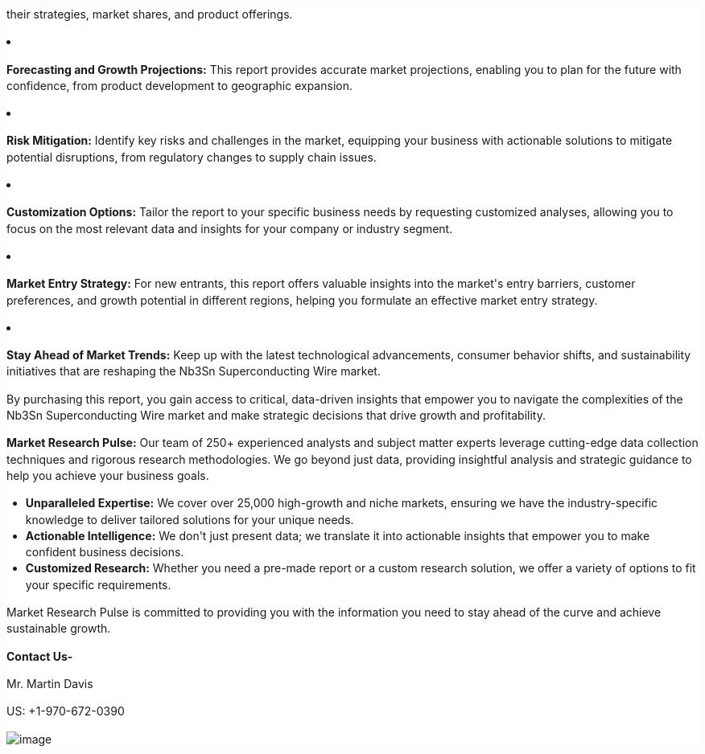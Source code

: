 their strategies, market shares, and product offerings.</p></li><li><p><strong>Forecasting and Growth Projections:</strong> This report provides accurate market projections, enabling you to plan for the future with confidence, from product development to geographic expansion.</p></li><li><p><strong>Risk Mitigation:</strong> Identify key risks and challenges in the market, equipping your business with actionable solutions to mitigate potential disruptions, from regulatory changes to supply chain issues.</p></li><li><p><strong>Customization Options:</strong> Tailor the report to your specific business needs by requesting customized analyses, allowing you to focus on the most relevant data and insights for your company or industry segment.</p></li><li><p><strong>Market Entry Strategy:</strong> For new entrants, this report offers valuable insights into the market's entry barriers, customer preferences, and growth potential in different regions, helping you formulate an effective market entry strategy.</p></li><li><p><strong>Stay Ahead of Market Trends:</strong> Keep up with the latest technological advancements, consumer behavior shifts, and sustainability initiatives that are reshaping the Nb3Sn Superconducting Wire market.</p></li></ol><p>By purchasing this report, you gain access to critical, data-driven insights that empower you to navigate the complexities of the Nb3Sn Superconducting Wire market and make strategic decisions that drive growth and profitability.</p><p><strong>Market Research Pulse:</strong>&nbsp;Our team of 250+ experienced analysts and subject matter experts leverage cutting-edge data collection techniques and rigorous research methodologies. We go beyond just data, providing insightful analysis and strategic guidance to help you achieve your business goals.</p><ul><li><strong>Unparalleled Expertise:</strong>&nbsp;We cover over 25,000 high-growth and niche markets, ensuring we have the industry-specific knowledge to deliver tailored solutions for your unique needs.</li><li><strong>Actionable Intelligence:</strong>&nbsp;We don't just present data; we translate it into actionable insights that empower you to make confident business decisions.</li><li><strong>Customized Research:</strong>&nbsp;Whether you need a pre-made report or a custom research solution, we offer a variety of options to fit your specific requirements.</li></ul><p>Market Research Pulse is committed to providing you with the information you need to stay ahead of the curve and achieve sustainable growth.</p><p><strong>Contact Us-</strong></p><p>Mr. Martin Davis</p><p>US: +1-970-672-0390</p>
![image](https://github.com/user-attachments/assets/d4f97bdf-9c01-4ac0-aa32-8a124e4fc01d)
